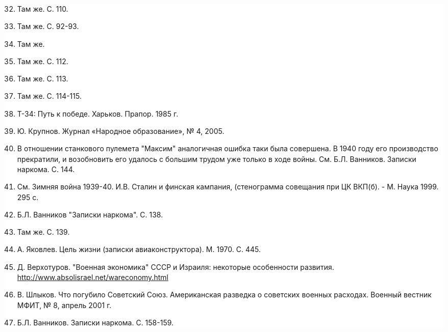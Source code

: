 32. Там же. С. 110.

33. Там же. С. 92-93.

34. Там же.

35. Там же. С. 112.

36. Там же. С. 113.

37. Там же. С. 114-115.

38. Т-34: Путь к победе. Харьков. Прапор. 1985 г.

39. Ю. Крупнов. Журнал «Народное образование», № 4, 2005.

40. В отношении станкового пулемета "Максим" аналогичная ошибка таки была совершена. В 1940 году его производство прекратили, и возобновить его удалось с большим трудом уже только в ходе войны. См. Б.Л. Ванников. Записки наркома. С. 144.

41. См. Зимняя война 1939-40. И.В. Сталин и финская кампания, (стенограмма совещания при ЦК ВКП(б). - М. Наука 1999. 295 с.

42. Б.Л. Ванников "Записки наркома". С. 138.

43. Там же. С. 139.

44. А. Яковлев. Цель жизни (записки авиаконструктора). М. 1970. С. 445.

45. Д. Верхотуров. "Военная экономика" СССР и Израиля: некоторые особенности развития. http://www.absolisrael.net/wareconomy.html

46. В. Шлыков. Что погубило Советский Союз. Американская разведка о советских военных расходах. Военный вестник МФИТ, № 8, апрель 2001 г.

47. Б.Л. Ванников. Записки наркома. С. 158-159.